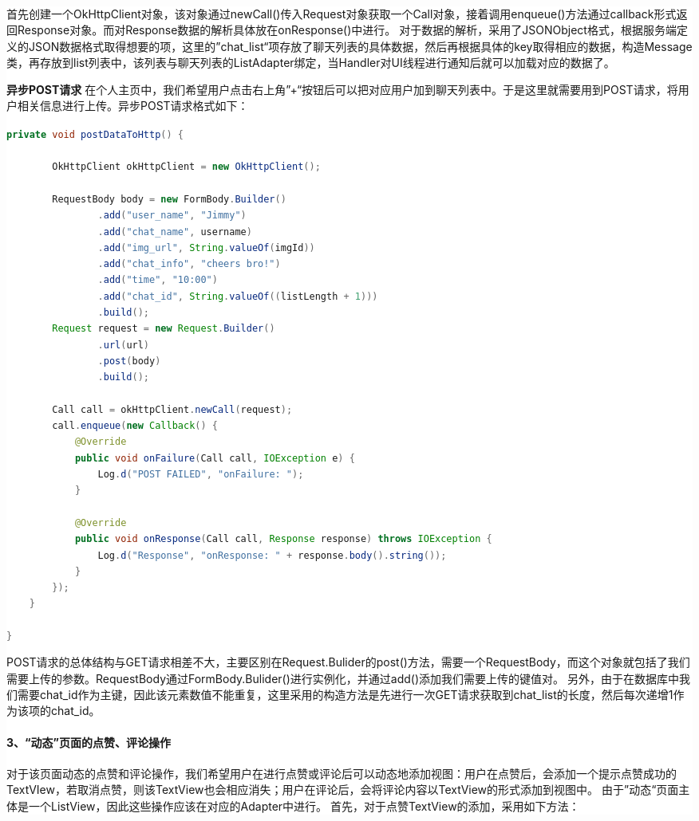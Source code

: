 
首先创建一个OkHttpClient对象，该对象通过newCall()传入Request对象获取一个Call对象，接着调用enqueue()方法通过callback形式返回Response对象。而对Response数据的解析具体放在onResponse()中进行。
对于数据的解析，采用了JSONObject格式，根据服务端定义的JSON数据格式取得想要的项，这里的”chat_list“项存放了聊天列表的具体数据，然后再根据具体的key取得相应的数据，构造Message类，再存放到list列表中，该列表与聊天列表的ListAdapter绑定，当Handler对UI线程进行通知后就可以加载对应的数据了。

**异步POST请求**
在个人主页中，我们希望用户点击右上角”+“按钮后可以把对应用户加到聊天列表中。于是这里就需要用到POST请求，将用户相关信息进行上传。异步POST请求格式如下：

```java
private void postDataToHttp() {

        OkHttpClient okHttpClient = new OkHttpClient();

        RequestBody body = new FormBody.Builder()
                .add("user_name", "Jimmy")
                .add("chat_name", username)
                .add("img_url", String.valueOf(imgId))
                .add("chat_info", "cheers bro!")
                .add("time", "10:00")
                .add("chat_id", String.valueOf((listLength + 1)))
                .build();
        Request request = new Request.Builder()
                .url(url)
                .post(body)
                .build();

        Call call = okHttpClient.newCall(request);
        call.enqueue(new Callback() {
            @Override
            public void onFailure(Call call, IOException e) {
                Log.d("POST FAILED", "onFailure: ");
            }

            @Override
            public void onResponse(Call call, Response response) throws IOException {
                Log.d("Response", "onResponse: " + response.body().string());
            }
        });
    }

}
```
POST请求的总体结构与GET请求相差不大，主要区别在Request.Bulider的post()方法，需要一个RequestBody，而这个对象就包括了我们需要上传的参数。RequestBody通过FormBody.Bulider()进行实例化，并通过add()添加我们需要上传的键值对。
另外，由于在数据库中我们需要chat_id作为主键，因此该元素数值不能重复，这里采用的构造方法是先进行一次GET请求获取到chat_list的长度，然后每次递增1作为该项的chat_id。



#### 3、“动态”页面的点赞、评论操作
对于该页面动态的点赞和评论操作，我们希望用户在进行点赞或评论后可以动态地添加视图：用户在点赞后，会添加一个提示点赞成功的TextVIew，若取消点赞，则该TextView也会相应消失；用户在评论后，会将评论内容以TextView的形式添加到视图中。
由于”动态“页面主体是一个ListView，因此这些操作应该在对应的Adapter中进行。
首先，对于点赞TextView的添加，采用如下方法：
